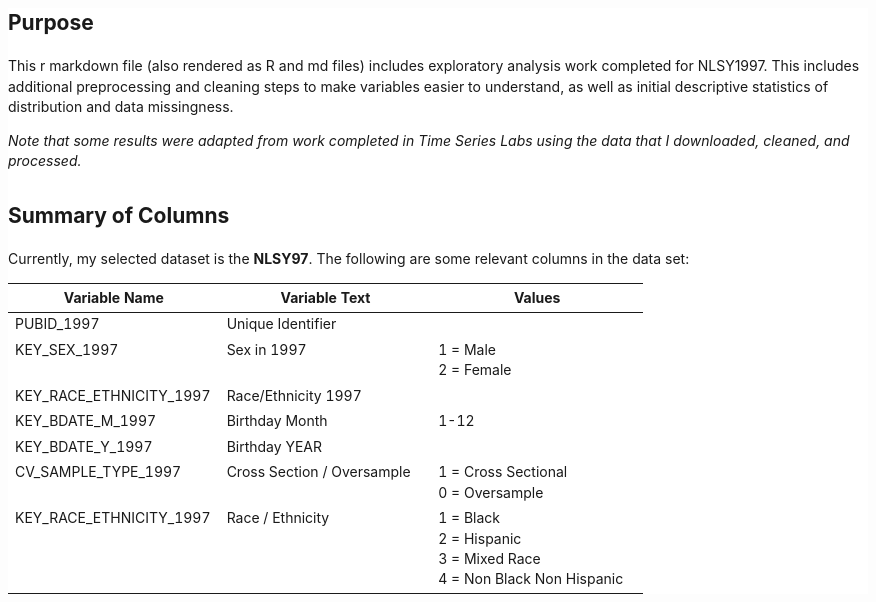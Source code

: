 ## Purpose

This r markdown file (also rendered as R and md files) includes
exploratory analysis work completed for NLSY1997. This includes
additional preprocessing and cleaning steps to make variables easier to
understand, as well as initial descriptive statistics of distribution
and data missingness.

*Note that some results were adapted from work completed in Time Series
Labs using the data that I downloaded, cleaned, and processed.*

## Summary of Columns

Currently, my selected dataset is the **NLSY97**. The following are some
relevant columns in the data set:

<table>
<colgroup>
<col style="width: 33%" />
<col style="width: 33%" />
<col style="width: 33%" />
</colgroup>
<thead>
<tr class="header">
<th>Variable Name</th>
<th>Variable Text</th>
<th>Values</th>
</tr>
</thead>
<tbody>
<tr class="odd">
<td>PUBID_1997</td>
<td>Unique Identifier</td>
<td></td>
</tr>
<tr class="even">
<td>KEY_SEX_1997</td>
<td>Sex in 1997</td>
<td>1 = Male<br/>2 = Female</td>
</tr>
<tr class="odd">
<td>KEY_RACE_ETHNICITY_1997</td>
<td>Race/Ethnicity 1997</td>
<td></td>
</tr>
<tr class="even">
<td>KEY_BDATE_M_1997</td>
<td>Birthday Month</td>
<td>1-12</td>
</tr>
<tr class="odd">
<td>KEY_BDATE_Y_1997</td>
<td>Birthday YEAR</td>
<td></td>
</tr>
<tr class="even">
<td>CV_SAMPLE_TYPE_1997</td>
<td>Cross Section / Oversample</td>
<td>1 = Cross Sectional<br/> 0 = Oversample</td>
</tr>
<tr class="odd">
<td>KEY_RACE_ETHNICITY_1997</td>
<td>Race / Ethnicity</td>
<td>1 = Black<br/>2 = Hispanic<br/>3 = Mixed Race<br/>4 = Non Black Non Hispanic</td>
